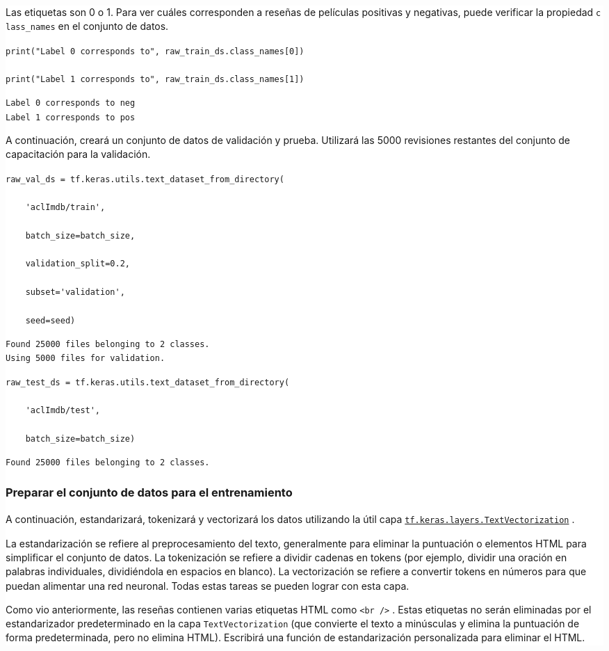 Las etiquetas son 0 o 1. Para ver cuáles corresponden a reseñas de películas positivas y negativas, puede verificar la propiedad `class_names` en el conjunto de datos.
```
print("Label 0 corresponds to", raw_train_ds.class_names[0])

print("Label 1 corresponds to", raw_train_ds.class_names[1])
```
```
Label 0 corresponds to neg
Label 1 corresponds to pos
```
A continuación, creará un conjunto de datos de validación y prueba. Utilizará las 5000 revisiones restantes del conjunto de capacitación para la validación.
```
raw_val_ds = tf.keras.utils.text_dataset_from_directory(

    'aclImdb/train',

    batch_size=batch_size,

    validation_split=0.2,

    subset='validation',

    seed=seed)
```
```
Found 25000 files belonging to 2 classes.
Using 5000 files for validation.
```
```
raw_test_ds = tf.keras.utils.text_dataset_from_directory(

    'aclImdb/test',

    batch_size=batch_size)
```
```
Found 25000 files belonging to 2 classes.
```

### Preparar el conjunto de datos para el entrenamiento
A continuación, estandarizará, tokenizará y vectorizará los datos utilizando la útil capa [`tf.keras.layers.TextVectorization`](https://www.tensorflow.org/api_docs/python/tf/keras/layers/TextVectorization?hl=es-419) .

La estandarización se refiere al preprocesamiento del texto, generalmente para eliminar la puntuación o elementos HTML para simplificar el conjunto de datos. La tokenización se refiere a dividir cadenas en tokens (por ejemplo, dividir una oración en palabras individuales, dividiéndola en espacios en blanco). La vectorización se refiere a convertir tokens en números para que puedan alimentar una red neuronal. Todas estas tareas se pueden lograr con esta capa.

Como vio anteriormente, las reseñas contienen varias etiquetas HTML como `<br />` . Estas etiquetas no serán eliminadas por el estandarizador predeterminado en la capa `TextVectorization` (que convierte el texto a minúsculas y elimina la puntuación de forma predeterminada, pero no elimina HTML). Escribirá una función de estandarización personalizada para eliminar el HTML.
